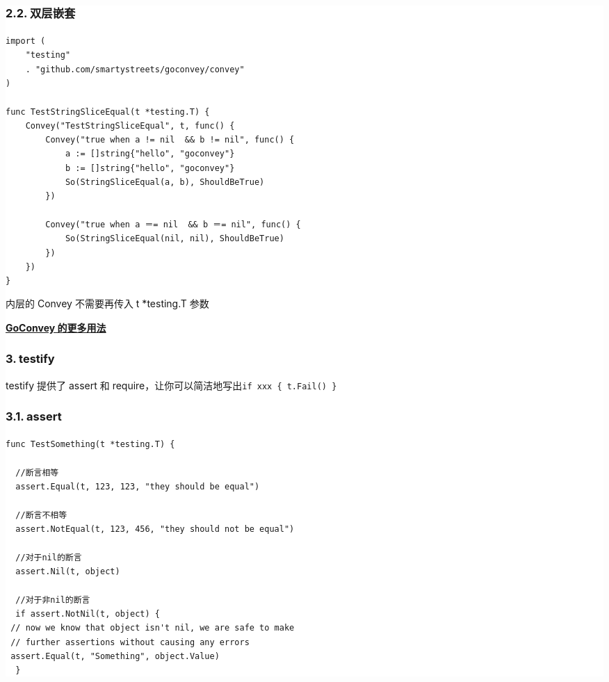 ### **2.2. 双层嵌套**

```
import (
    "testing"
    . "github.com/smartystreets/goconvey/convey"
)

func TestStringSliceEqual(t *testing.T) {
    Convey("TestStringSliceEqual", t, func() {
        Convey("true when a != nil  && b != nil", func() {
            a := []string{"hello", "goconvey"}
            b := []string{"hello", "goconvey"}
            So(StringSliceEqual(a, b), ShouldBeTrue)
        })

        Convey("true when a ＝= nil  && b ＝= nil", func() {
            So(StringSliceEqual(nil, nil), ShouldBeTrue)
        })
    })
}
```

内层的 Convey 不需要再传入 t *testing.T 参数

**[GoConvey 的更多用法](https://link.zhihu.com/?target=https%3A//www.jianshu.com/p/e3b2b1194830)**

### **3. testify**

testify 提供了 assert 和 require，让你可以简洁地写出`if xxx { t.Fail() }`

### **3.1. assert**

```
func TestSomething(t *testing.T) {

  //断言相等
  assert.Equal(t, 123, 123, "they should be equal")

  //断言不相等
  assert.NotEqual(t, 123, 456, "they should not be equal")

  //对于nil的断言
  assert.Nil(t, object)

  //对于非nil的断言
  if assert.NotNil(t, object) {
 // now we know that object isn't nil, we are safe to make
 // further assertions without causing any errors
 assert.Equal(t, "Something", object.Value)
  }
```
